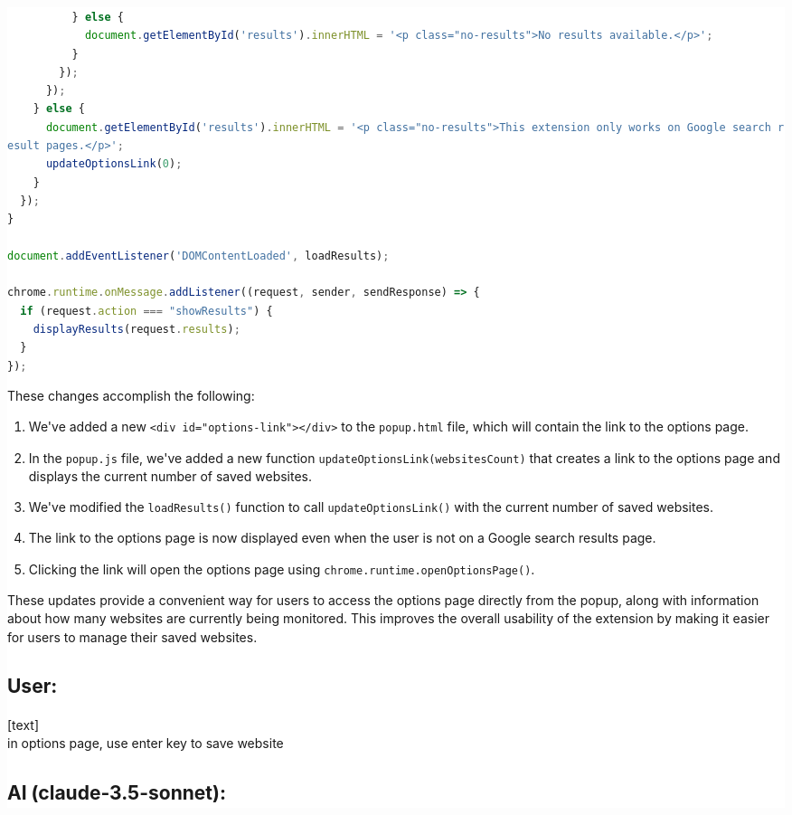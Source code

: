 ```javascript:popup.js
          } else {
            document.getElementById('results').innerHTML = '<p class="no-results">No results available.</p>';
          }
        });
      });
    } else {
      document.getElementById('results').innerHTML = '<p class="no-results">This extension only works on Google search result pages.</p>';
      updateOptionsLink(0);
    }
  });
}

document.addEventListener('DOMContentLoaded', loadResults);

chrome.runtime.onMessage.addListener((request, sender, sendResponse) => {
  if (request.action === "showResults") {
    displayResults(request.results);
  }
});
```


These changes accomplish the following:

1. We've added a new `<div id="options-link"></div>` to the `popup.html` file, which will contain the link to the options page.

2. In the `popup.js` file, we've added a new function `updateOptionsLink(websitesCount)` that creates a link to the options page and displays the current number of saved websites.

3. We've modified the `loadResults()` function to call `updateOptionsLink()` with the current number of saved websites.

4. The link to the options page is now displayed even when the user is not on a Google search results page.

5. Clicking the link will open the options page using `chrome.runtime.openOptionsPage()`.

These updates provide a convenient way for users to access the options page directly from the popup, along with information about how many websites are currently being monitored. This improves the overall usability of the extension by making it easier for users to manage their saved websites.

## User:


[text]  
in options page, use enter key to save website


## AI (claude-3.5-sonnet):


